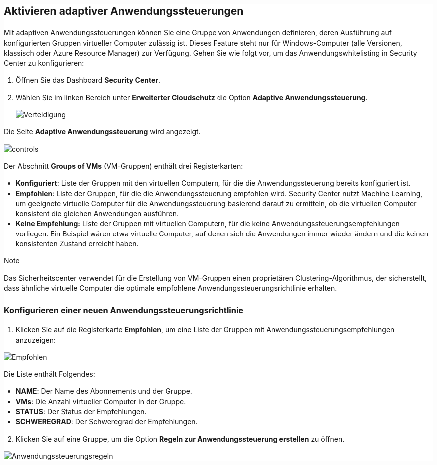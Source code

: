 ## <a name="how-to-enable-adaptive-application-controls"></a>Aktivieren adaptiver Anwendungssteuerungen
Mit adaptiven Anwendungssteuerungen können Sie eine Gruppe von Anwendungen definieren, deren Ausführung auf konfigurierten Gruppen virtueller Computer zulässig ist. Dieses Feature steht nur für Windows-Computer (alle Versionen, klassisch oder Azure Resource Manager) zur Verfügung. Gehen Sie wie folgt vor, um das Anwendungswhitelisting in Security Center zu konfigurieren:

1. Öffnen Sie das Dashboard **Security Center**.
2. Wählen Sie im linken Bereich unter **Erweiterter Cloudschutz** die Option **Adaptive Anwendungssteuerung**.

    ![Verteidigung](./media/security-center-adaptive-application/security-center-adaptive-application-fig1-new.png)

Die Seite **Adaptive Anwendungssteuerung** wird angezeigt.

![controls](./media/security-center-adaptive-application/security-center-adaptive-application-fig2.png)

Der Abschnitt **Groups of VMs** (VM-Gruppen) enthält drei Registerkarten:

* **Konfiguriert**: Liste der Gruppen mit den virtuellen Computern, für die die Anwendungssteuerung bereits konfiguriert ist.
* **Empfohlen**: Liste der Gruppen, für die die Anwendungssteuerung empfohlen wird. Security Center nutzt Machine Learning, um geeignete virtuelle Computer für die Anwendungssteuerung basierend darauf zu ermitteln, ob die virtuellen Computer konsistent die gleichen Anwendungen ausführen.
* **Keine Empfehlung:** Liste der Gruppen mit virtuellen Computern, für die keine Anwendungssteuerungsempfehlungen vorliegen. Ein Beispiel wären etwa virtuelle Computer, auf denen sich die Anwendungen immer wieder ändern und die keinen konsistenten Zustand erreicht haben.

> [!NOTE]
> Das Sicherheitscenter verwendet für die Erstellung von VM-Gruppen einen proprietären Clustering-Algorithmus, der sicherstellt, dass ähnliche virtuelle Computer die optimale empfohlene Anwendungssteuerungsrichtlinie erhalten.
>
>

### <a name="configure-a-new-application-control-policy"></a>Konfigurieren einer neuen Anwendungssteuerungsrichtlinie
1. Klicken Sie auf die Registerkarte **Empfohlen**, um eine Liste der Gruppen mit Anwendungssteuerungsempfehlungen anzuzeigen:

  ![Empfohlen](./media/security-center-adaptive-application/security-center-adaptive-application-fig3.png)

  Die Liste enthält Folgendes:

  - **NAME**: Der Name des Abonnements und der Gruppe.
  - **VMs**: Die Anzahl virtueller Computer in der Gruppe.
  - **STATUS**: Der Status der Empfehlungen.
  - **SCHWEREGRAD**: Der Schweregrad der Empfehlungen.

2. Klicken Sie auf eine Gruppe, um die Option **Regeln zur Anwendungssteuerung erstellen** zu öffnen.

  ![Anwendungssteuerungsregeln](./media/security-center-adaptive-application/security-center-adaptive-application-fig4.png)
